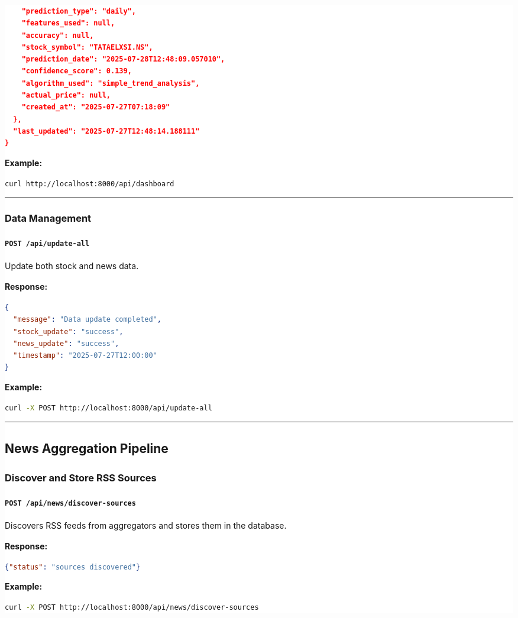 ```json
    "prediction_type": "daily",
    "features_used": null,
    "accuracy": null,
    "stock_symbol": "TATAELXSI.NS",
    "prediction_date": "2025-07-28T12:48:09.057010",
    "confidence_score": 0.139,
    "algorithm_used": "simple_trend_analysis",
    "actual_price": null,
    "created_at": "2025-07-27T07:18:09"
  },
  "last_updated": "2025-07-27T12:48:14.188111"
}
```

**Example:**
```bash
curl http://localhost:8000/api/dashboard
```

---

### Data Management

#### `POST /api/update-all`
Update both stock and news data.

**Response:**
```json
{
  "message": "Data update completed",
  "stock_update": "success",
  "news_update": "success",
  "timestamp": "2025-07-27T12:00:00"
}
```

**Example:**
```bash
curl -X POST http://localhost:8000/api/update-all
```

---

## News Aggregation Pipeline

### Discover and Store RSS Sources

#### `POST /api/news/discover-sources`
Discovers RSS feeds from aggregators and stores them in the database.

**Response:**
```json
{"status": "sources discovered"}
```
**Example:**
```bash
curl -X POST http://localhost:8000/api/news/discover-sources
```
